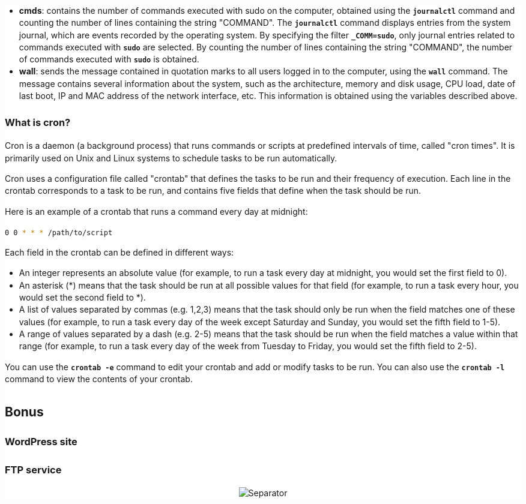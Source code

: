 * **cmds**: contains the number of commands executed with sudo on the computer, obtained using the **`journalctl`** command and counting the number of lines containing the string "COMMAND". The **`journalctl`** command displays entries from the system journal, which are events recorded by the operating system. By specifying the filter **`_COMM=sudo`**, only journal entries related to commands executed with **`sudo`** are selected. By counting the number of lines containing the string "COMMAND", the number of commands executed with **`sudo`** is obtained.
* **wall**: sends the message contained in quotation marks to all users logged in to the computer, using the **`wall`** command. The message contains several information about the system, such as the architecture, memory and disk usage, CPU load, date of last boot, IP and MAC address of the network interface, etc. This information is obtained using the variables described above.

### What is cron?

Cron is a daemon (a background process) that runs commands or scripts at predefined intervals of time, called "cron times". It is primarily used on Unix and Linux systems to schedule tasks to be run automatically.

Cron uses a configuration file called "crontab" that defines the tasks to be run and their frequency of execution. Each line in the crontab corresponds to a task to be run, and contains five fields that define when the task should be run.

Here is an example of a crontab that runs a command every day at midnight:

```bash
0 0 * * * /path/to/script
```

Each field in the crontab can be defined in different ways:

* An integer represents an absolute value (for example, to run a task every day at midnight, you would set the first field to 0).
* An asterisk (*) means that the task should be run at all possible values for that field (for example, to run a task every hour, you would set the second field to *).
* A list of values separated by commas (e.g. 1,2,3) means that the task should only be run when the field matches one of these values (for example, to run a task every day of the week except Saturday and Sunday, you would set the fifth field to 1-5).
* A range of values separated by a dash (e.g. 2-5) means that the task should be run when the field matches a value within that range (for example, to run a task every day of the week from Tuesday to Friday, you would set the fifth field to 2-5).

You can use the **`crontab -e`** command to edit your crontab and add or modify tasks to be run. You can also use the **`crontab -l`** command to view the contents of your crontab.

## Bonus

### WordPress site

### FTP service

<div align="center" style="text-align:center">
	<img src="https://raw.githubusercontent.com/rphlr/rphlr/main/imgs/separator.gif" alt="Separator" width ="200">
</div>
